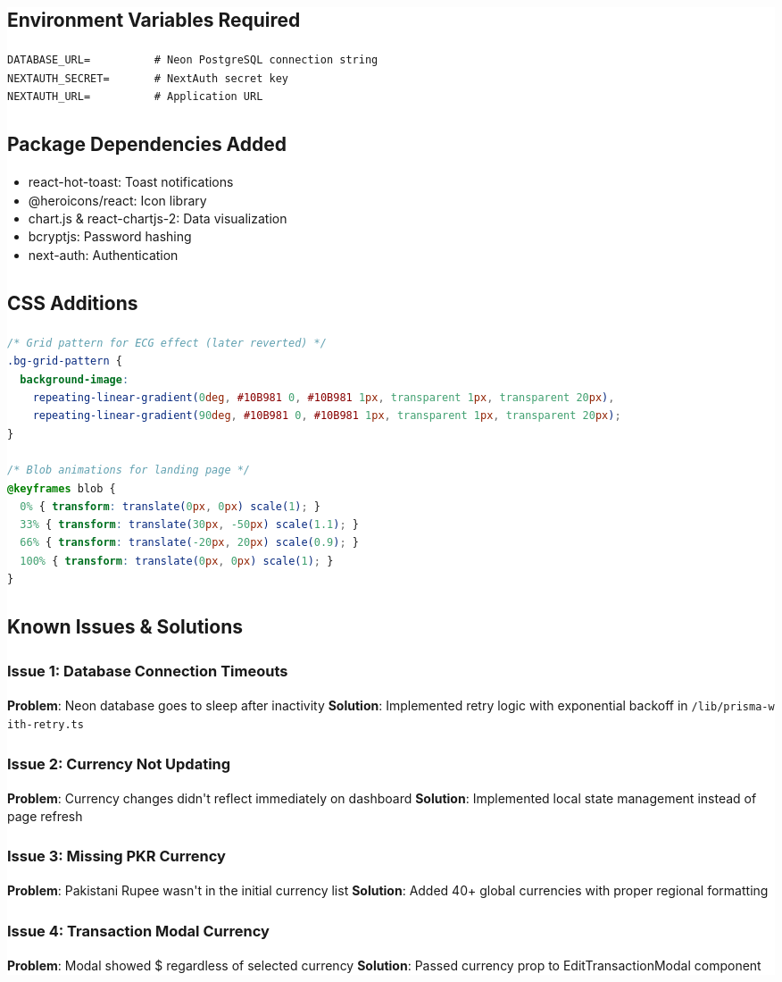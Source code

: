 ## Environment Variables Required
```env
DATABASE_URL=          # Neon PostgreSQL connection string
NEXTAUTH_SECRET=       # NextAuth secret key
NEXTAUTH_URL=          # Application URL
```

## Package Dependencies Added
- react-hot-toast: Toast notifications
- @heroicons/react: Icon library
- chart.js & react-chartjs-2: Data visualization
- bcryptjs: Password hashing
- next-auth: Authentication

## CSS Additions
```css
/* Grid pattern for ECG effect (later reverted) */
.bg-grid-pattern {
  background-image: 
    repeating-linear-gradient(0deg, #10B981 0, #10B981 1px, transparent 1px, transparent 20px),
    repeating-linear-gradient(90deg, #10B981 0, #10B981 1px, transparent 1px, transparent 20px);
}

/* Blob animations for landing page */
@keyframes blob {
  0% { transform: translate(0px, 0px) scale(1); }
  33% { transform: translate(30px, -50px) scale(1.1); }
  66% { transform: translate(-20px, 20px) scale(0.9); }
  100% { transform: translate(0px, 0px) scale(1); }
}
```

## Known Issues & Solutions

### Issue 1: Database Connection Timeouts
**Problem**: Neon database goes to sleep after inactivity
**Solution**: Implemented retry logic with exponential backoff in `/lib/prisma-with-retry.ts`

### Issue 2: Currency Not Updating
**Problem**: Currency changes didn't reflect immediately on dashboard
**Solution**: Implemented local state management instead of page refresh

### Issue 3: Missing PKR Currency
**Problem**: Pakistani Rupee wasn't in the initial currency list
**Solution**: Added 40+ global currencies with proper regional formatting

### Issue 4: Transaction Modal Currency
**Problem**: Modal showed $ regardless of selected currency
**Solution**: Passed currency prop to EditTransactionModal component
